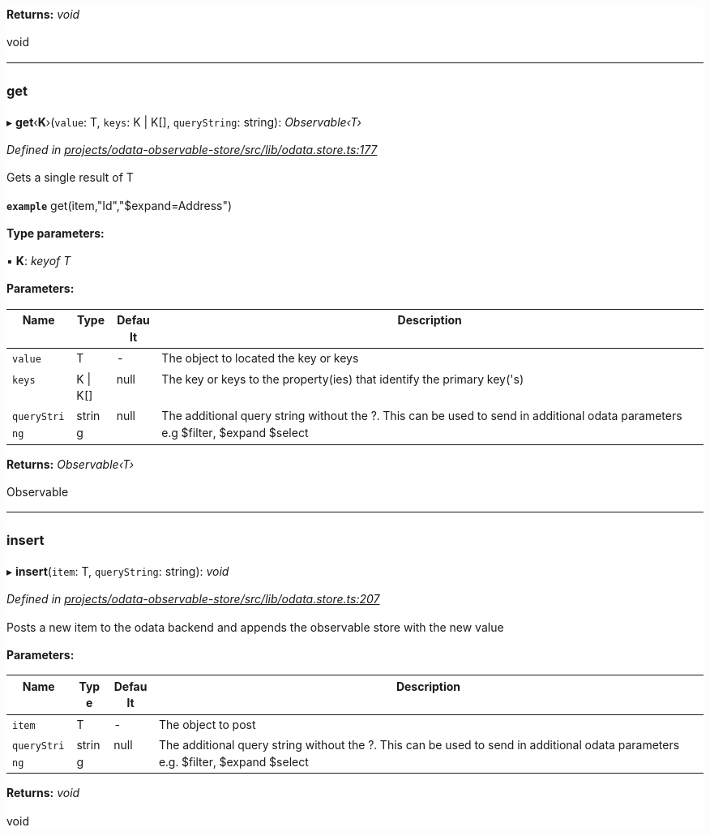**Returns:** *void*

void

___

###  get

▸ **get**‹**K**›(`value`: T, `keys`: K | K[], `queryString`: string): *Observable‹T›*

*Defined in [projects/odata-observable-store/src/lib/odata.store.ts:177](https://github.com/lucasheight/odata-observable-store/blob/c956e7f8/projects/odata-observable-store/src/lib/odata.store.ts#L177)*

Gets a single result of T

**`example`** get(item,"Id","$expand=Address")

**Type parameters:**

▪ **K**: *keyof T*

**Parameters:**

Name | Type | Default | Description |
------ | ------ | ------ | ------ |
`value` | T | - | The object to located the key or keys |
`keys` | K &#124; K[] | null | The key or keys to the property(ies) that identify the primary key('s) |
`queryString` | string | null | The additional query string without the ?. This can be used to send in additional odata parameters e.g $filter, $expand $select |

**Returns:** *Observable‹T›*

Observable<t>

___

###  insert

▸ **insert**(`item`: T, `queryString`: string): *void*

*Defined in [projects/odata-observable-store/src/lib/odata.store.ts:207](https://github.com/lucasheight/odata-observable-store/blob/c956e7f8/projects/odata-observable-store/src/lib/odata.store.ts#L207)*

Posts a new item to the odata backend and appends the observable store with the new value

**Parameters:**

Name | Type | Default | Description |
------ | ------ | ------ | ------ |
`item` | T | - | The object to post |
`queryString` | string | null | The additional query string without the ?. This can be used to send in additional odata parameters e.g. $filter, $expand $select |

**Returns:** *void*

void
